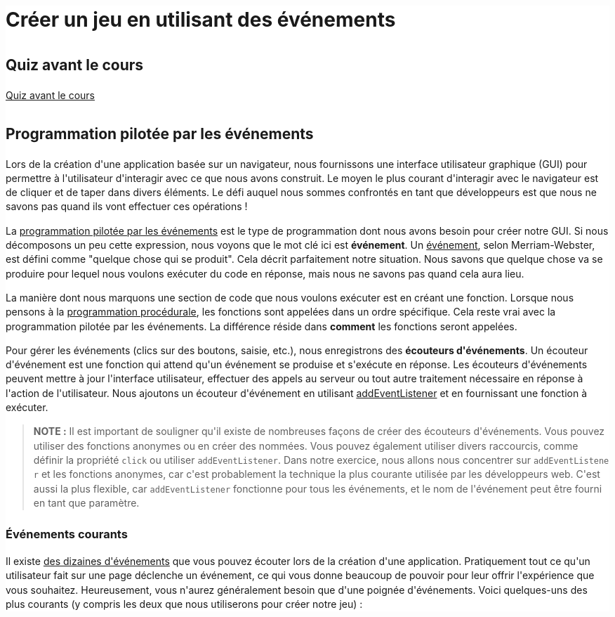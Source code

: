 
# Créer un jeu en utilisant des événements

## Quiz avant le cours

[Quiz avant le cours](https://ashy-river-0debb7803.1.azurestaticapps.net/quiz/21)

## Programmation pilotée par les événements

Lors de la création d'une application basée sur un navigateur, nous fournissons une interface utilisateur graphique (GUI) pour permettre à l'utilisateur d'interagir avec ce que nous avons construit. Le moyen le plus courant d'interagir avec le navigateur est de cliquer et de taper dans divers éléments. Le défi auquel nous sommes confrontés en tant que développeurs est que nous ne savons pas quand ils vont effectuer ces opérations !

La [programmation pilotée par les événements](https://fr.wikipedia.org/wiki/Programmation_événementielle) est le type de programmation dont nous avons besoin pour créer notre GUI. Si nous décomposons un peu cette expression, nous voyons que le mot clé ici est **événement**. Un [événement](https://www.merriam-webster.com/dictionary/event), selon Merriam-Webster, est défini comme "quelque chose qui se produit". Cela décrit parfaitement notre situation. Nous savons que quelque chose va se produire pour lequel nous voulons exécuter du code en réponse, mais nous ne savons pas quand cela aura lieu.

La manière dont nous marquons une section de code que nous voulons exécuter est en créant une fonction. Lorsque nous pensons à la [programmation procédurale](https://fr.wikipedia.org/wiki/Programmation_procédurale), les fonctions sont appelées dans un ordre spécifique. Cela reste vrai avec la programmation pilotée par les événements. La différence réside dans **comment** les fonctions seront appelées.

Pour gérer les événements (clics sur des boutons, saisie, etc.), nous enregistrons des **écouteurs d'événements**. Un écouteur d'événement est une fonction qui attend qu'un événement se produise et s'exécute en réponse. Les écouteurs d'événements peuvent mettre à jour l'interface utilisateur, effectuer des appels au serveur ou tout autre traitement nécessaire en réponse à l'action de l'utilisateur. Nous ajoutons un écouteur d'événement en utilisant [addEventListener](https://developer.mozilla.org/fr/docs/Web/API/EventTarget/addEventListener) et en fournissant une fonction à exécuter.

> **NOTE :** Il est important de souligner qu'il existe de nombreuses façons de créer des écouteurs d'événements. Vous pouvez utiliser des fonctions anonymes ou en créer des nommées. Vous pouvez également utiliser divers raccourcis, comme définir la propriété `click` ou utiliser `addEventListener`. Dans notre exercice, nous allons nous concentrer sur `addEventListener` et les fonctions anonymes, car c'est probablement la technique la plus courante utilisée par les développeurs web. C'est aussi la plus flexible, car `addEventListener` fonctionne pour tous les événements, et le nom de l'événement peut être fourni en tant que paramètre.

### Événements courants

Il existe [des dizaines d'événements](https://developer.mozilla.org/fr/docs/Web/Events) que vous pouvez écouter lors de la création d'une application. Pratiquement tout ce qu'un utilisateur fait sur une page déclenche un événement, ce qui vous donne beaucoup de pouvoir pour leur offrir l'expérience que vous souhaitez. Heureusement, vous n'aurez généralement besoin que d'une poignée d'événements. Voici quelques-uns des plus courants (y compris les deux que nous utiliserons pour créer notre jeu) :
